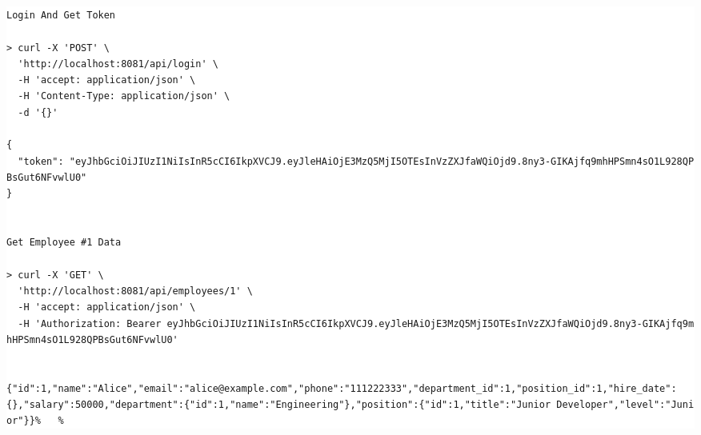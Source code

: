 ```
Login And Get Token 

> curl -X 'POST' \
  'http://localhost:8081/api/login' \
  -H 'accept: application/json' \
  -H 'Content-Type: application/json' \
  -d '{}'

{
  "token": "eyJhbGciOiJIUzI1NiIsInR5cCI6IkpXVCJ9.eyJleHAiOjE3MzQ5MjI5OTEsInVzZXJfaWQiOjd9.8ny3-GIKAjfq9mhHPSmn4sO1L928QPBsGut6NFvwlU0"
}


Get Employee #1 Data

> curl -X 'GET' \
  'http://localhost:8081/api/employees/1' \
  -H 'accept: application/json' \
  -H 'Authorization: Bearer eyJhbGciOiJIUzI1NiIsInR5cCI6IkpXVCJ9.eyJleHAiOjE3MzQ5MjI5OTEsInVzZXJfaWQiOjd9.8ny3-GIKAjfq9mhHPSmn4sO1L928QPBsGut6NFvwlU0'


{"id":1,"name":"Alice","email":"alice@example.com","phone":"111222333","department_id":1,"position_id":1,"hire_date":{},"salary":50000,"department":{"id":1,"name":"Engineering"},"position":{"id":1,"title":"Junior Developer","level":"Junior"}}%   %                                                                         

```
